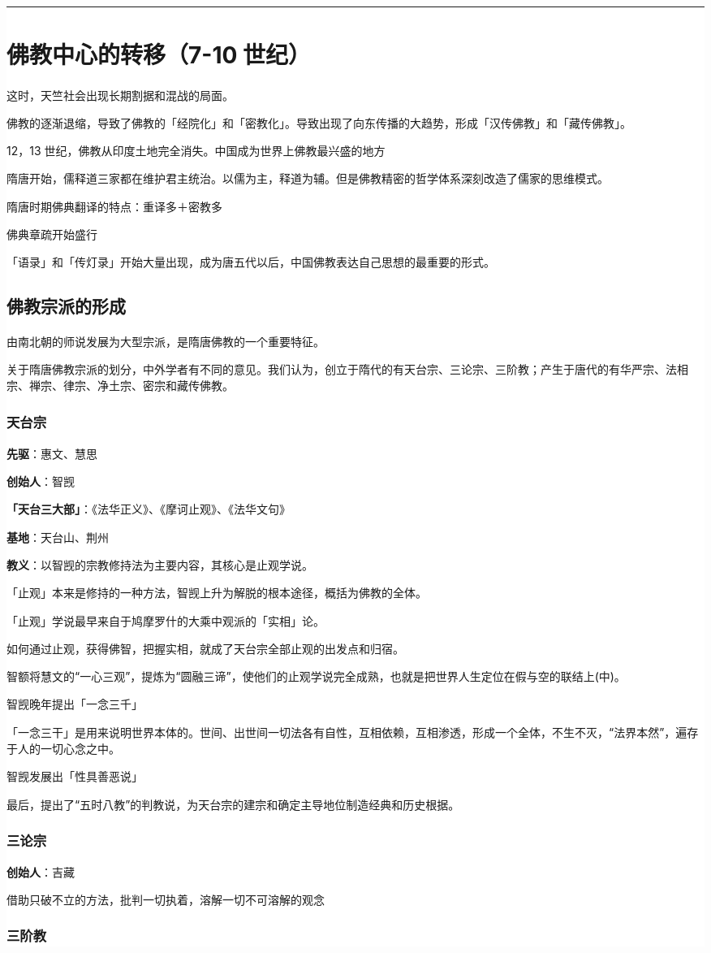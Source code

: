 * * *

# 佛教中心的转移（7-10 世纪）

这时，天竺社会出现长期割据和混战的局面。

佛教的逐渐退缩，导致了佛教的「经院化」和「密教化」。导致出现了向东传播的大趋势，形成「汉传佛教」和「藏传佛教」。

12，13 世纪，佛教从印度土地完全消失。中国成为世界上佛教最兴盛的地方

隋唐开始，儒释道三家都在维护君主统治。以儒为主，释道为辅。但是佛教精密的哲学体系深刻改造了儒家的思维模式。

隋唐时期佛典翻译的特点：重译多＋密教多

佛典章疏开始盛行

「语录」和「传灯录」开始大量出现，成为唐五代以后，中国佛教表达自己思想的最重要的形式。

## 佛教宗派的形成

由南北朝的师说发展为大型宗派，是隋唐佛教的一个重要特征。

关于隋唐佛教宗派的划分，中外学者有不同的意见。我们认为，创立于隋代的有天台宗、三论宗、三阶教；产生于唐代的有华严宗、法相宗、禅宗、律宗、净土宗、密宗和藏传佛教。

### 天台宗

**先驱**：惠文、慧思

**创始人**：智觊

**「天台三大部」**：《法华正义》、《摩诃止观》、《法华文句》

**基地**：天台山、荆州

**教义**：以智觊的宗教修持法为主要内容，其核心是止观学说。

「止观」本来是修持的一种方法，智觊上升为解脱的根本途径，概括为佛教的全体。

「止观」学说最早来自于鸠摩罗什的大乘中观派的「实相」论。

如何通过止观，获得佛智，把握实相，就成了天台宗全部止观的出发点和归宿。

智额将慧文的“一心三观”，提炼为“圆融三谛”，使他们的止观学说完全成熟，也就是把世界人生定位在假与空的联结上(中)。

智觊晚年提出「一念三千」

「一念三干」是用来说明世界本体的。世间、出世间一切法各有自性，互相依赖，互相渗透，形成一个全体，不生不灭，“法界本然”，遍存于人的一切心念之中。

智觊发展出「性具善恶说」

最后，提出了“五时八教”的判教说，为天台宗的建宗和确定主导地位制造经典和历史根据。

### 三论宗

**创始人**：吉藏

借助只破不立的方法，批判一切执着，溶解一切不可溶解的观念

### 三阶教

